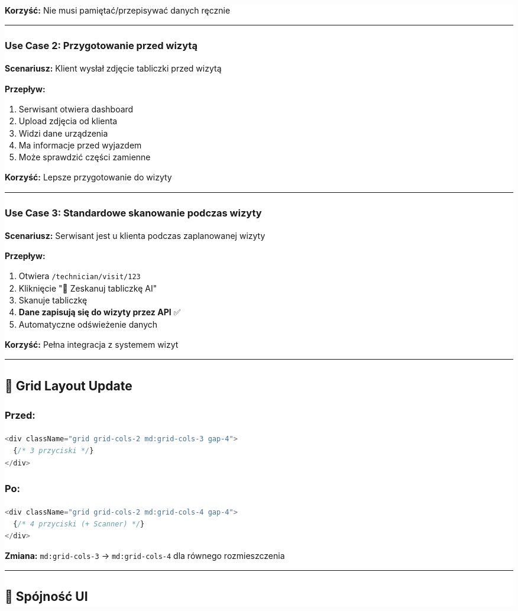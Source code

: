 **Korzyść:** Nie musi pamiętać/przepisywać danych ręcznie

---

### **Use Case 2: Przygotowanie przed wizytą**
**Scenariusz:** Klient wysłał zdjęcie tabliczki przed wizytą

**Przepływ:**
1. Serwisant otwiera dashboard
2. Upload zdjęcia od klienta
3. Widzi dane urządzenia
4. Ma informacje przed wyjazdem
5. Może sprawdzić części zamienne

**Korzyść:** Lepsze przygotowanie do wizyty

---

### **Use Case 3: Standardowe skanowanie podczas wizyty**
**Scenariusz:** Serwisant jest u klienta podczas zaplanowanej wizyty

**Przepływ:**
1. Otwiera `/technician/visit/123`
2. Kliknięcie "🤖 Zeskanuj tabliczkę AI"
3. Skanuje tabliczkę
4. **Dane zapisują się do wizyty przez API** ✅
5. Automatyczne odświeżenie danych

**Korzyść:** Pełna integracja z systemem wizyt

---

## 🔄 Grid Layout Update

### **Przed:**
```javascript
<div className="grid grid-cols-2 md:grid-cols-3 gap-4">
  {/* 3 przyciski */}
</div>
```

### **Po:**
```javascript
<div className="grid grid-cols-2 md:grid-cols-4 gap-4">
  {/* 4 przyciski (+ Scanner) */}
</div>
```

**Zmiana:** `md:grid-cols-3` → `md:grid-cols-4` dla równego rozmieszczenia

---

## 🎨 Spójność UI
